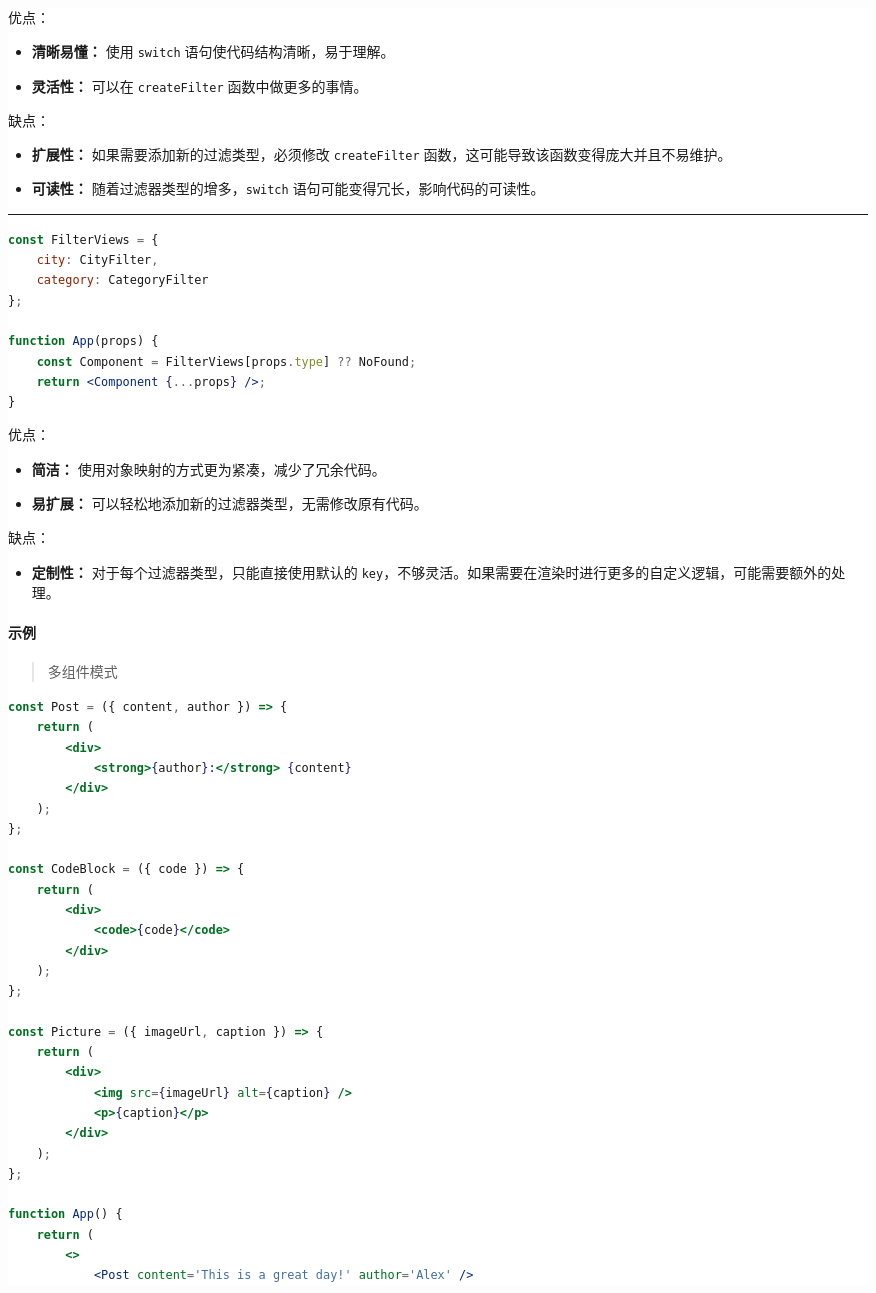 优点：

-   **清晰易懂：** 使用 `switch` 语句使代码结构清晰，易于理解。

-   **灵活性：** 可以在 `createFilter` 函数中做更多的事情。

缺点：

-   **扩展性：** 如果需要添加新的过滤类型，必须修改 `createFilter` 函数，这可能导致该函数变得庞大并且不易维护。

-   **可读性：** 随着过滤器类型的增多，`switch` 语句可能变得冗长，影响代码的可读性。

---

```jsx
const FilterViews = {
	city: CityFilter,
	category: CategoryFilter
};

function App(props) {
	const Component = FilterViews[props.type] ?? NoFound;
	return <Component {...props} />;
}
```

优点：

-   **简洁：** 使用对象映射的方式更为紧凑，减少了冗余代码。

-   **易扩展：** 可以轻松地添加新的过滤器类型，无需修改原有代码。

缺点：

-   **定制性：** 对于每个过滤器类型，只能直接使用默认的 `key`，不够灵活。如果需要在渲染时进行更多的自定义逻辑，可能需要额外的处理。

#### 示例

> 多组件模式

```jsx
const Post = ({ content, author }) => {
	return (
		<div>
			<strong>{author}:</strong> {content}
		</div>
	);
};

const CodeBlock = ({ code }) => {
	return (
		<div>
			<code>{code}</code>
		</div>
	);
};

const Picture = ({ imageUrl, caption }) => {
	return (
		<div>
			<img src={imageUrl} alt={caption} />
			<p>{caption}</p>
		</div>
	);
};

function App() {
	return (
		<>
			<Post content='This is a great day!' author='Alex' />
```